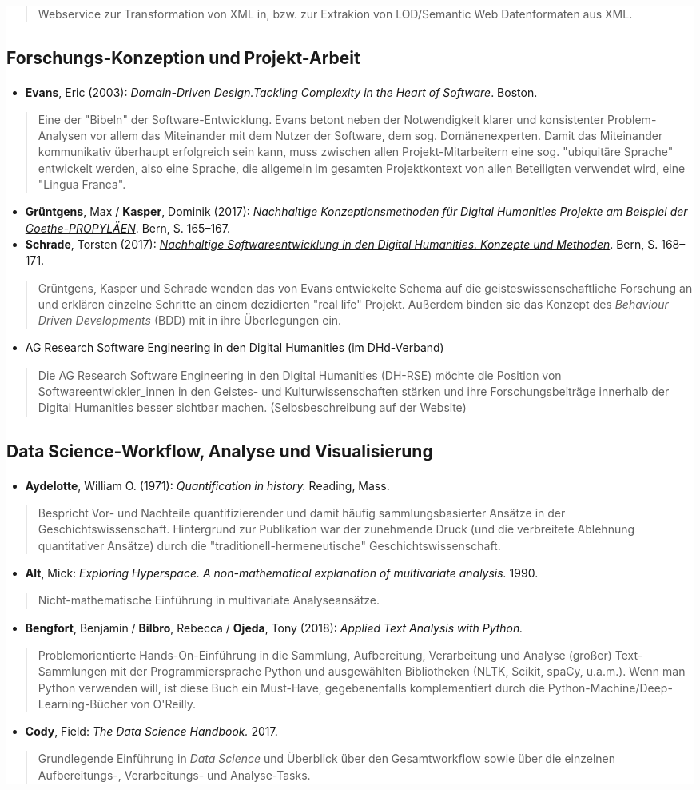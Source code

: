 > Webservice zur Transformation von XML in, bzw. zur Extrakion von LOD/Semantic Web Datenformaten aus XML.

## Forschungs-Konzeption und Projekt-Arbeit 

* **Evans**, Eric (2003): _Domain-Driven Design.Tackling Complexity in the Heart of Software_. Boston.

> Eine der "Bibeln" der Software-Entwicklung. Evans betont neben der Notwendigkeit klarer und konsistenter Problem-Analysen vor allem das Miteinander mit dem Nutzer der Software, dem sog. Domänenexperten. Damit das Miteinander kommunikativ überhaupt erfolgreich sein kann, muss zwischen allen Projekt-Mitarbeitern eine sog. "ubiquitäre Sprache" entwickelt werden, also eine Sprache, die allgemein im gesamten Projektkontext von allen Beteiligten verwendet wird, eine "Lingua Franca".   

* **Grüntgens**, Max / **Kasper**, Dominik (2017): [_Nachhaltige Konzeptionsmethoden für Digital Humanities Projekte am Beispiel der Goethe-PROPYLÄEN_](http://www.dhd2017.ch/wp-content/uploads/2017/01/Abstractband_def_24.1.17-1.pdf). Bern, S. 165–167.
* **Schrade**, Torsten (2017): [_Nachhaltige Softwareentwicklung in den Digital Humanities. Konzepte und Methoden_](http://www.dhd2017.ch/wp-content/uploads/2017/01/Abstractband_def_24.1.17-1.pdf). Bern, S. 168–171.

> Grüntgens, Kasper und Schrade wenden das von Evans entwickelte Schema auf die geisteswissenschaftliche Forschung an und erklären einzelne Schritte an einem dezidierten "real life" Projekt. Außerdem binden sie das Konzept des *Behaviour Driven Developments* (BDD) mit in ihre Überlegungen ein.  

* [AG Research Software Engineering in den Digital Humanities (im DHd-Verband)](https://dh-rse.github.io/) 

> Die AG Research Software Engineering in den Digital Humanities (DH-RSE) möchte die Position von Softwareentwickler_innen in den Geistes- und Kulturwissenschaften stärken und ihre Forschungsbeiträge innerhalb der Digital Humanities besser sichtbar machen. (Selbsbeschreibung auf der Website)

## Data Science-Workflow, Analyse und Visualisierung

* **Aydelotte**, William O. (1971): _Quantification in history._ Reading, Mass.

> Bespricht Vor- und Nachteile quantifizierender und damit häufig sammlungsbasierter Ansätze in der Geschichtswissenschaft. Hintergrund zur Publikation war der zunehmende Druck (und die verbreitete Ablehnung quantitativer Ansätze) durch die "traditionell-hermeneutische" Geschichtswissenschaft.

* **Alt**, Mick: _Exploring Hyperspace. *A non-mathematical explanation of multivariate analysis.*_ 1990.

> Nicht-mathematische Einführung in multivariate Analyseansätze.  

* **Bengfort**, Benjamin / **Bilbro**, Rebecca / **Ojeda**, Tony (2018): _Applied Text Analysis with Python._ 

> Problemorientierte Hands-On-Einführung in die Sammlung, Aufbereitung, Verarbeitung und Analyse (großer) Text-Sammlungen mit der Programmiersprache Python und ausgewählten Bibliotheken (NLTK, Scikit, spaCy, u.a.m.). Wenn man Python verwenden will, ist diese Buch ein Must-Have, gegebenenfalls komplementiert durch die Python-Machine/Deep-Learning-Bücher von O'Reilly. 

* **Cody**, Field: _The Data Science Handbook._ 2017.

> Grundlegende Einführung in _Data Science_ und Überblick über den Gesamtworkflow sowie über die einzelnen Aufbereitungs-, Verarbeitungs- und  Analyse-Tasks.
